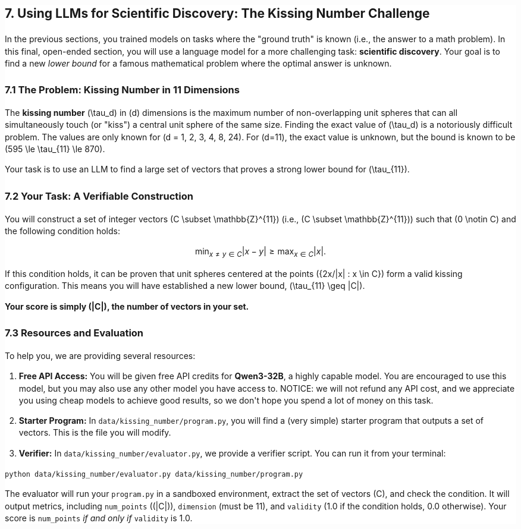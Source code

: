 ## 7. Using LLMs for Scientific Discovery: The Kissing Number Challenge

In the previous sections, you trained models on tasks where the "ground truth" is known (i.e., the answer to a math problem). In this final, open-ended section, you will use a language model for a more challenging task: **scientific discovery**. Your goal is to find a new *lower bound* for a famous mathematical problem where the optimal answer is unknown.

### 7.1 The Problem: Kissing Number in 11 Dimensions

The **kissing number** (\tau_d) in (d) dimensions is the maximum number of non-overlapping unit spheres that can all simultaneously touch (or "kiss") a central unit sphere of the same size. Finding the exact value of (\tau_d) is a notoriously difficult problem. The values are only known for (d = 1, 2, 3, 4, 8, 24). For (d=11), the exact value is unknown, but the bound is known to be (595 \le \tau_{11} \le 870).

Your task is to use an LLM to find a large set of vectors that proves a strong lower bound for (\tau_{11}).

### 7.2 Your Task: A Verifiable Construction

You will construct a set of integer vectors (C \subset \mathbb{Z}^{11}) (i.e., (C \subset \mathbb{Z}^{11})) such that (0 \notin C) and the following condition holds:

$$
\min_{x \neq y \in C} |x - y| \geq \max_{x \in C} |x|.
$$

If this condition holds, it can be proven that unit spheres centered at the points ({2x/|x| : x \in C}) form a valid kissing configuration. This means you will have established a new lower bound, (\tau_{11} \geq |C|).

**Your score is simply (|C|), the number of vectors in your set.**

### 7.3 Resources and Evaluation

To help you, we are providing several resources:

1. **Free API Access:** You will be given free API credits for **Qwen3-32B**, a highly capable model. You are encouraged to use this model, but you may also use any other model you have access to. NOTICE: we will not refund any API cost, and we appreciate you using cheap models to achieve good results, so we don't hope you spend a lot of money on this task.

2. **Starter Program:** In `data/kissing_number/program.py`, you will find a (very simple) starter program that outputs a set of vectors. This is the file you will modify.

3. **Verifier:** In `data/kissing_number/evaluator.py`, we provide a verifier script. You can run it from your terminal:

```bash
python data/kissing_number/evaluator.py data/kissing_number/program.py
```

The evaluator will run your `program.py` in a sandboxed environment, extract the set of vectors (C), and check the condition. It will output metrics, including `num_points` ((|C|)), `dimension` (must be 11), and `validity` (1.0 if the condition holds, 0.0 otherwise). Your score is `num_points` *if and only if* `validity` is 1.0.
